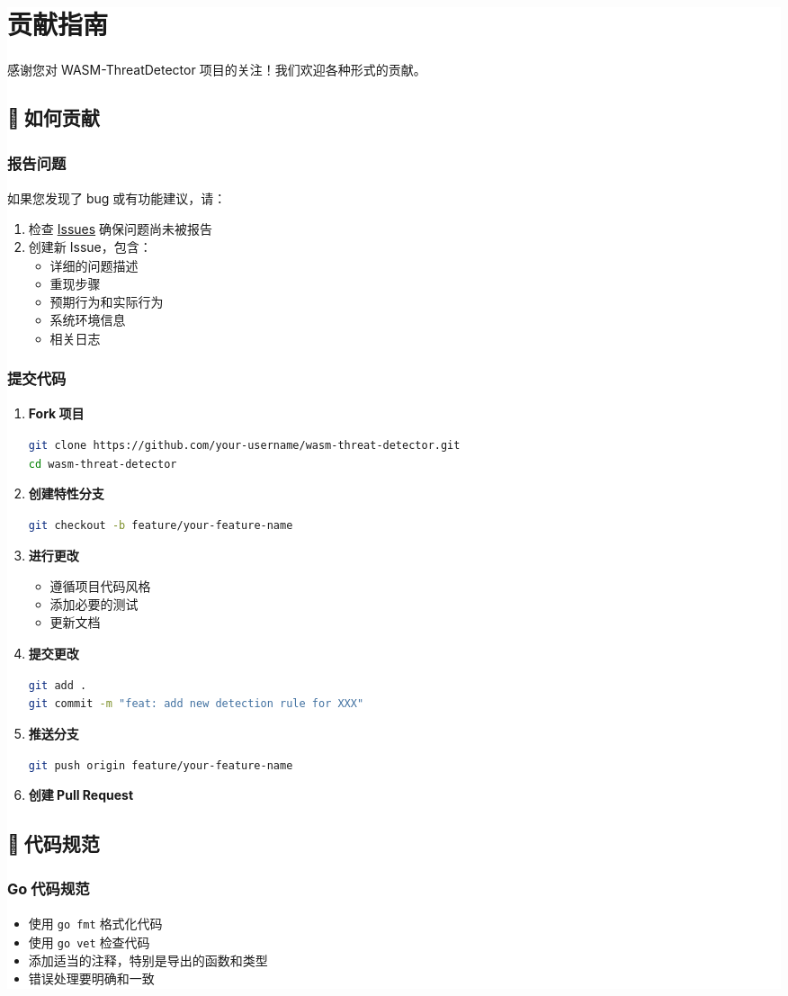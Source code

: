 # 贡献指南

感谢您对 WASM-ThreatDetector 项目的关注！我们欢迎各种形式的贡献。

## 🤝 如何贡献

### 报告问题

如果您发现了 bug 或有功能建议，请：

1. 检查 [Issues](https://github.com/wasm-threat-detector/wasm-threat-detector/issues) 确保问题尚未被报告
2. 创建新 Issue，包含：
   - 详细的问题描述
   - 重现步骤
   - 预期行为和实际行为
   - 系统环境信息
   - 相关日志

### 提交代码

1. **Fork 项目**
   ```bash
   git clone https://github.com/your-username/wasm-threat-detector.git
   cd wasm-threat-detector
   ```

2. **创建特性分支**
   ```bash
   git checkout -b feature/your-feature-name
   ```

3. **进行更改**
   - 遵循项目代码风格
   - 添加必要的测试
   - 更新文档

4. **提交更改**
   ```bash
   git add .
   git commit -m "feat: add new detection rule for XXX"
   ```

5. **推送分支**
   ```bash
   git push origin feature/your-feature-name
   ```

6. **创建 Pull Request**

## 📝 代码规范

### Go 代码规范

- 使用 `go fmt` 格式化代码
- 使用 `go vet` 检查代码
- 添加适当的注释，特别是导出的函数和类型
- 错误处理要明确和一致
